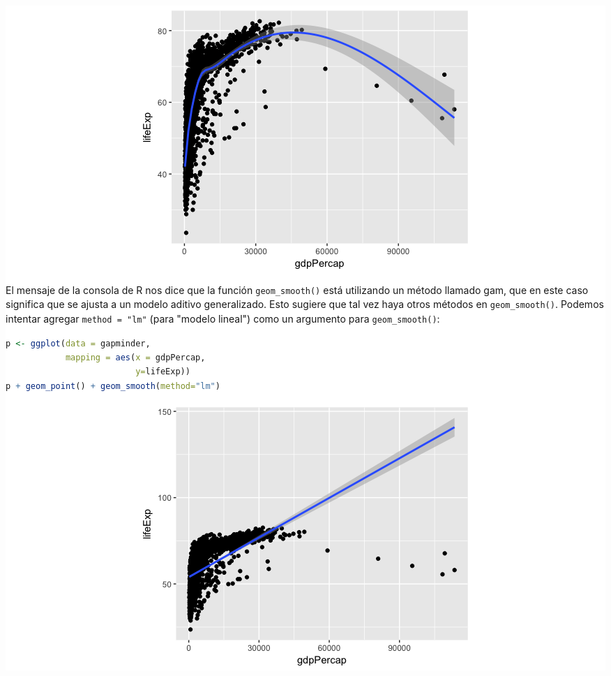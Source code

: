 <img src="visualizacion_files/figure-html/unnamed-chunk-13-1.png" style="display: block; margin: auto;" />


El mensaje de la consola de R nos dice que la función `geom_smooth()` está utilizando un método llamado gam, que en este caso significa que se ajusta a un modelo aditivo generalizado. Esto sugiere que tal vez haya otros métodos en `geom_smooth()`. Podemos intentar agregar `method = "lm"` (para "modelo lineal") como un argumento para `geom_smooth()`:



```r
p <- ggplot(data = gapminder,
            mapping = aes(x = gdpPercap,
                          y=lifeExp))
p + geom_point() + geom_smooth(method="lm")
```

<img src="visualizacion_files/figure-html/unnamed-chunk-14-1.png" style="display: block; margin: auto;" />
